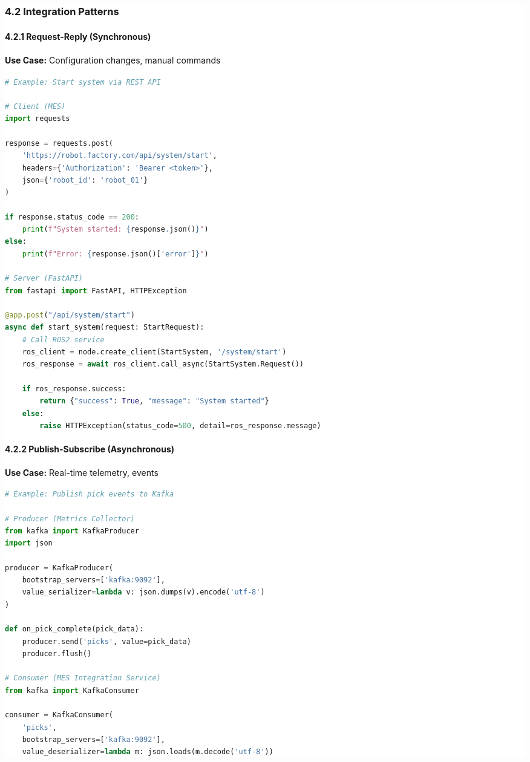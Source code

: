 ### 4.2 Integration Patterns

#### 4.2.1 Request-Reply (Synchronous)

**Use Case:** Configuration changes, manual commands

```python
# Example: Start system via REST API

# Client (MES)
import requests

response = requests.post(
    'https://robot.factory.com/api/system/start',
    headers={'Authorization': 'Bearer <token>'},
    json={'robot_id': 'robot_01'}
)

if response.status_code == 200:
    print(f"System started: {response.json()}")
else:
    print(f"Error: {response.json()['error']}")

# Server (FastAPI)
from fastapi import FastAPI, HTTPException

@app.post("/api/system/start")
async def start_system(request: StartRequest):
    # Call ROS2 service
    ros_client = node.create_client(StartSystem, '/system/start')
    ros_response = await ros_client.call_async(StartSystem.Request())

    if ros_response.success:
        return {"success": True, "message": "System started"}
    else:
        raise HTTPException(status_code=500, detail=ros_response.message)
```

#### 4.2.2 Publish-Subscribe (Asynchronous)

**Use Case:** Real-time telemetry, events

```python
# Example: Publish pick events to Kafka

# Producer (Metrics Collector)
from kafka import KafkaProducer
import json

producer = KafkaProducer(
    bootstrap_servers=['kafka:9092'],
    value_serializer=lambda v: json.dumps(v).encode('utf-8')
)

def on_pick_complete(pick_data):
    producer.send('picks', value=pick_data)
    producer.flush()

# Consumer (MES Integration Service)
from kafka import KafkaConsumer

consumer = KafkaConsumer(
    'picks',
    bootstrap_servers=['kafka:9092'],
    value_deserializer=lambda m: json.loads(m.decode('utf-8'))
```
